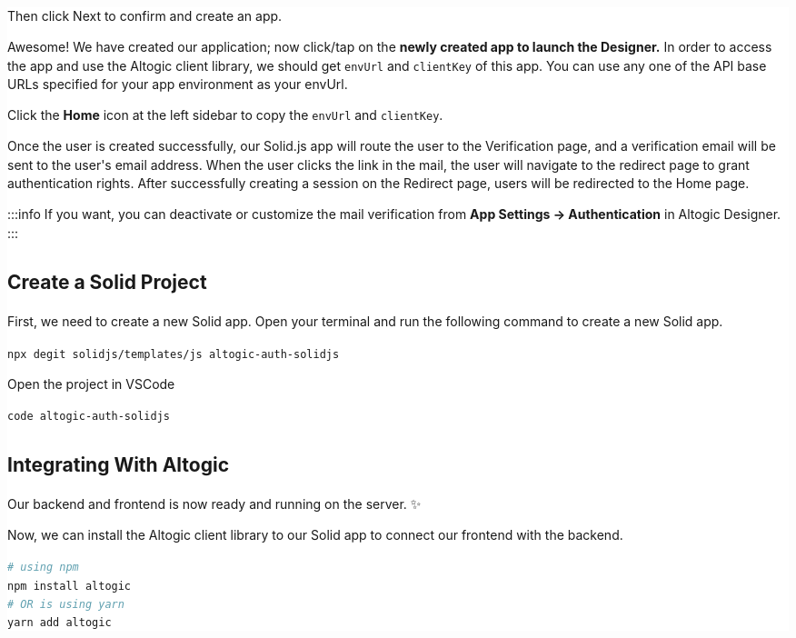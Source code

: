 Then click Next to confirm and create an app.

Awesome! We have created our application; now click/tap on the **newly created app to launch the Designer.** In order to access the app and use the Altogic client library, we should get `envUrl` and `clientKey` of this app. You can use any one of the API base URLs specified for your app environment as your envUrl.

Click the **Home** icon at the left sidebar to copy the `envUrl` and `clientKey`.

<Banner
alt="Client Library Keys"
src="/client/img/quickstart-guides/global/4-client-keys.png"
width={650} />

Once the user is created successfully, our Solid.js app will route the user to the Verification page, and a verification email will be sent to the user's email address. When the user clicks the link in the mail, the user will navigate to the redirect page to grant authentication rights. After successfully creating a session on the Redirect page, users will be redirected to the Home page.

:::info
If you want, you can deactivate or customize the mail verification from **App Settings -> Authentication** in Altogic Designer.
:::

<Banner
alt="Verification Mail Settings"
src="/client/img/quickstart-guides/global/mail.png"
width={650} />

## Create a Solid Project

First, we need to create a new Solid app. Open your terminal and run the following command to create a new Solid app.

```bash
npx degit solidjs/templates/js altogic-auth-solidjs
```

Open the project in VSCode

```
code altogic-auth-solidjs
```

## Integrating With Altogic

Our backend and frontend is now ready and running on the server. ✨

Now, we can install the Altogic client library to our Solid app to connect our frontend with the backend.

```bash
# using npm
npm install altogic
# OR is using yarn
yarn add altogic
```
